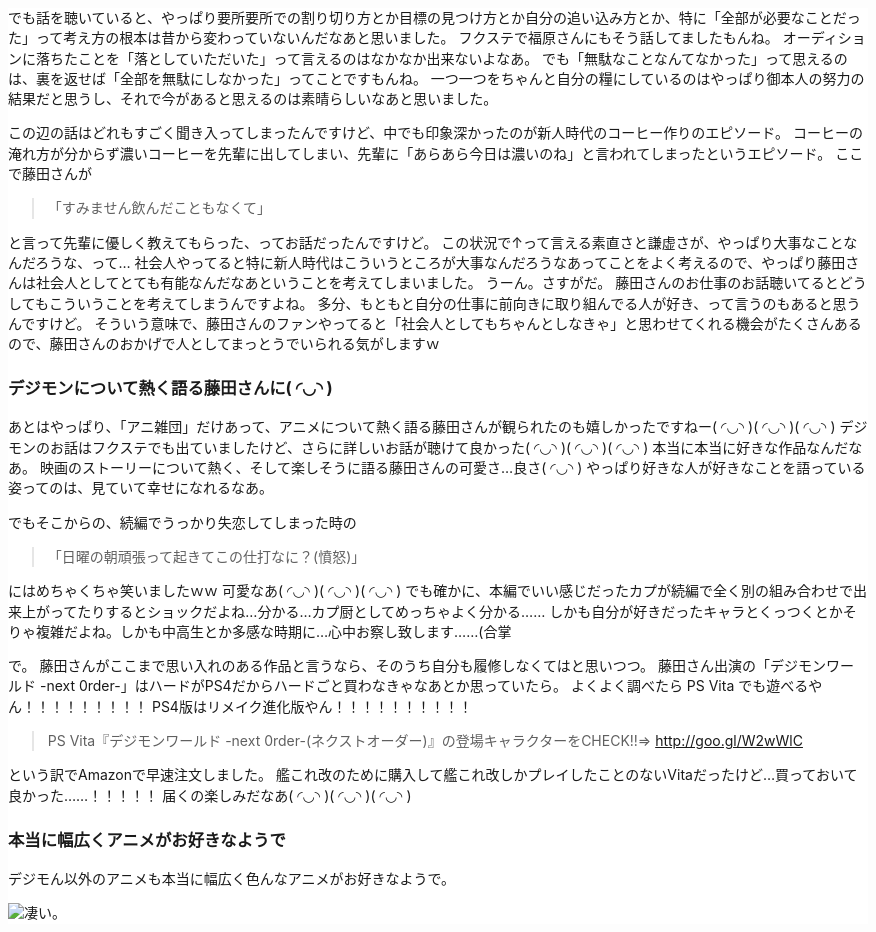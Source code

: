 でも話を聴いていると、やっぱり要所要所での割り切り方とか目標の見つけ方とか自分の追い込み方とか、特に「全部が必要なことだった」って考え方の根本は昔から変わっていないんだなあと思いました。
フクステで福原さんにもそう話してましたもんね。
オーディションに落ちたことを「落としていただいた」って言えるのはなかなか出来ないよなあ。
でも「無駄なことなんてなかった」って思えるのは、裏を返せば「全部を無駄にしなかった」ってことですもんね。
一つ一つをちゃんと自分の糧にしているのはやっぱり御本人の努力の結果だと思うし、それで今があると思えるのは素晴らしいなあと思いました。

この辺の話はどれもすごく聞き入ってしまったんですけど、中でも印象深かったのが新人時代のコーヒー作りのエピソード。
コーヒーの淹れ方が分からず濃いコーヒーを先輩に出してしまい、先輩に「あらあら今日は濃いのね」と言われてしまったというエピソード。
ここで藤田さんが

> 「すみません飲んだこともなくて」

と言って先輩に優しく教えてもらった、ってお話だったんですけど。
この状況で↑って言える素直さと謙虚さが、やっぱり大事なことなんだろうな、って…
社会人やってると特に新人時代はこういうところが大事なんだろうなあってことをよく考えるので、やっぱり藤田さんは社会人としてとても有能なんだなあということを考えてしまいました。
うーん。さすがだ。
藤田さんのお仕事のお話聴いてるとどうしてもこういうことを考えてしまうんですよね。
多分、もともと自分の仕事に前向きに取り組んでる人が好き、って言うのもあると思うんですけど。
そういう意味で、藤田さんのファンやってると「社会人としてもちゃんとしなきゃ」と思わせてくれる機会がたくさんあるので、藤田さんのおかげで人としてまっとうでいられる気がしますｗ

### デジモンについて熱く語る藤田さんに( ◜◡◝ )

あとはやっぱり、「アニ雑団」だけあって、アニメについて熱く語る藤田さんが観られたのも嬉しかったですねー( ◜◡◝ )( ◜◡◝ )( ◜◡◝ )
デジモンのお話はフクステでも出ていましたけど、さらに詳しいお話が聴けて良かった( ◜◡◝ )( ◜◡◝ )( ◜◡◝ )
本当に本当に好きな作品なんだなあ。
映画のストーリーについて熱く、そして楽しそうに語る藤田さんの可愛さ…良さ( ◜◡◝ )
やっぱり好きな人が好きなことを語っている姿ってのは、見ていて幸せになれるなあ。

でもそこからの、続編でうっかり失恋してしまった時の

> 「日曜の朝頑張って起きてこの仕打なに？(憤怒)」

にはめちゃくちゃ笑いましたｗｗ
可愛なあ( ◜◡◝ )( ◜◡◝ )( ◜◡◝ )
でも確かに、本編でいい感じだったカプが続編で全く別の組み合わせで出来上がってたりするとショックだよね…分かる…カプ厨としてめっちゃよく分かる……
しかも自分が好きだったキャラとくっつくとかそりゃ複雑だよね。しかも中高生とか多感な時期に…心中お察し致します……(合掌

で。
藤田さんがここまで思い入れのある作品と言うなら、そのうち自分も履修しなくてはと思いつつ。
藤田さん出演の「デジモンワールド -next 0rder-」はハードがPS4だからハードごと買わなきゃなあとか思っていたら。
よくよく調べたら PS Vita でも遊べるやん！！！！！！！！！
PS4版はリメイク進化版やん！！！！！！！！！！

> PS Vita『デジモンワールド -next 0rder-(ネクストオーダー)』の登場キャラクターをCHECK!!⇒
> http://goo.gl/W2wWlC 

という訳でAmazonで早速注文しました。
艦これ改のために購入して艦これ改しかプレイしたことのないVitaだったけど…買っておいて良かった……！！！！！
届くの楽しみだなあ( ◜◡◝ )( ◜◡◝ )( ◜◡◝ )

### 本当に幅広くアニメがお好きなようで

デジモん以外のアニメも本当に幅広く色んなアニメがお好きなようで。

![凄い。](/sblog/img/20170829_anizatsu-03.jpg)
